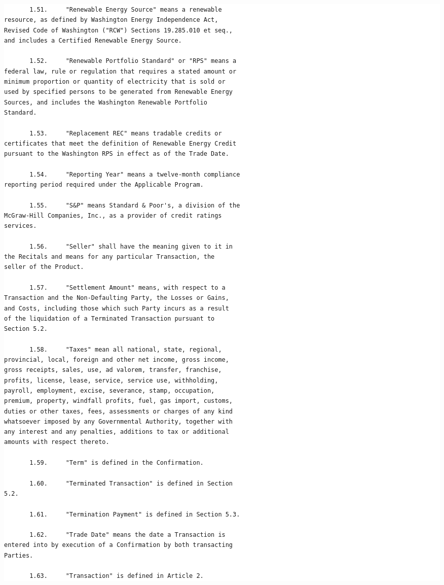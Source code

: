            1.51.     "Renewable Energy Source" means a renewable  
    resource, as defined by Washington Energy Independence Act,  
    Revised Code of Washington ("RCW") Sections 19.285.010 et seq.,  
    and includes a Certified Renewable Energy Source.  
  
           1.52.     "Renewable Portfolio Standard" or "RPS" means a  
    federal law, rule or regulation that requires a stated amount or  
    minimum proportion or quantity of electricity that is sold or  
    used by specified persons to be generated from Renewable Energy  
    Sources, and includes the Washington Renewable Portfolio  
    Standard.  
  
           1.53.     "Replacement REC" means tradable credits or  
    certificates that meet the definition of Renewable Energy Credit  
    pursuant to the Washington RPS in effect as of the Trade Date.  
  
           1.54.     "Reporting Year" means a twelve-month compliance  
    reporting period required under the Applicable Program.  
  
           1.55.     "S&P" means Standard & Poor's, a division of the  
    McGraw-Hill Companies, Inc., as a provider of credit ratings  
    services.  
  
           1.56.     "Seller" shall have the meaning given to it in  
    the Recitals and means for any particular Transaction, the  
    seller of the Product.  
  
           1.57.     "Settlement Amount" means, with respect to a  
    Transaction and the Non-Defaulting Party, the Losses or Gains,  
    and Costs, including those which such Party incurs as a result  
    of the liquidation of a Terminated Transaction pursuant to  
    Section 5.2.  
  
           1.58.     "Taxes" mean all national, state, regional,  
    provincial, local, foreign and other net income, gross income,  
    gross receipts, sales, use, ad valorem, transfer, franchise,  
    profits, license, lease, service, service use, withholding,  
    payroll, employment, excise, severance, stamp, occupation,  
    premium, property, windfall profits, fuel, gas import, customs,  
    duties or other taxes, fees, assessments or charges of any kind  
    whatsoever imposed by any Governmental Authority, together with  
    any interest and any penalties, additions to tax or additional  
    amounts with respect thereto.  
  
           1.59.     "Term" is defined in the Confirmation.  
  
           1.60.     "Terminated Transaction" is defined in Section  
    5.2.  
  
           1.61.     "Termination Payment" is defined in Section 5.3.  
  
           1.62.     "Trade Date" means the date a Transaction is  
    entered into by execution of a Confirmation by both transacting  
    Parties.  
  
           1.63.     "Transaction" is defined in Article 2.  
  